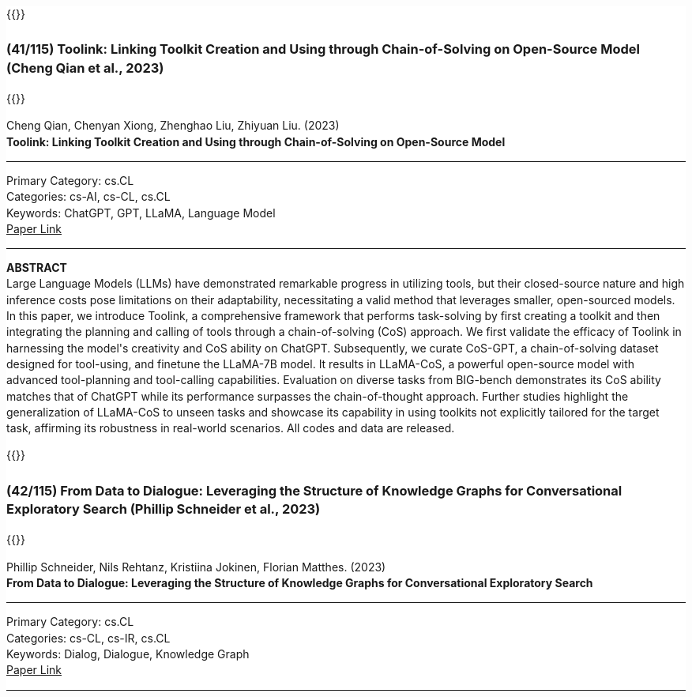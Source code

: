 {{</citation>}}


### (41/115) Toolink: Linking Toolkit Creation and Using through Chain-of-Solving on Open-Source Model (Cheng Qian et al., 2023)

{{<citation>}}

Cheng Qian, Chenyan Xiong, Zhenghao Liu, Zhiyuan Liu. (2023)  
**Toolink: Linking Toolkit Creation and Using through Chain-of-Solving on Open-Source Model**  

---
Primary Category: cs.CL  
Categories: cs-AI, cs-CL, cs.CL  
Keywords: ChatGPT, GPT, LLaMA, Language Model  
[Paper Link](http://arxiv.org/abs/2310.05155v1)  

---


**ABSTRACT**  
Large Language Models (LLMs) have demonstrated remarkable progress in utilizing tools, but their closed-source nature and high inference costs pose limitations on their adaptability, necessitating a valid method that leverages smaller, open-sourced models. In this paper, we introduce Toolink, a comprehensive framework that performs task-solving by first creating a toolkit and then integrating the planning and calling of tools through a chain-of-solving (CoS) approach. We first validate the efficacy of Toolink in harnessing the model's creativity and CoS ability on ChatGPT. Subsequently, we curate CoS-GPT, a chain-of-solving dataset designed for tool-using, and finetune the LLaMA-7B model. It results in LLaMA-CoS, a powerful open-source model with advanced tool-planning and tool-calling capabilities. Evaluation on diverse tasks from BIG-bench demonstrates its CoS ability matches that of ChatGPT while its performance surpasses the chain-of-thought approach. Further studies highlight the generalization of LLaMA-CoS to unseen tasks and showcase its capability in using toolkits not explicitly tailored for the target task, affirming its robustness in real-world scenarios. All codes and data are released.

{{</citation>}}


### (42/115) From Data to Dialogue: Leveraging the Structure of Knowledge Graphs for Conversational Exploratory Search (Phillip Schneider et al., 2023)

{{<citation>}}

Phillip Schneider, Nils Rehtanz, Kristiina Jokinen, Florian Matthes. (2023)  
**From Data to Dialogue: Leveraging the Structure of Knowledge Graphs for Conversational Exploratory Search**  

---
Primary Category: cs.CL  
Categories: cs-CL, cs-IR, cs.CL  
Keywords: Dialog, Dialogue, Knowledge Graph  
[Paper Link](http://arxiv.org/abs/2310.05150v1)  

---
